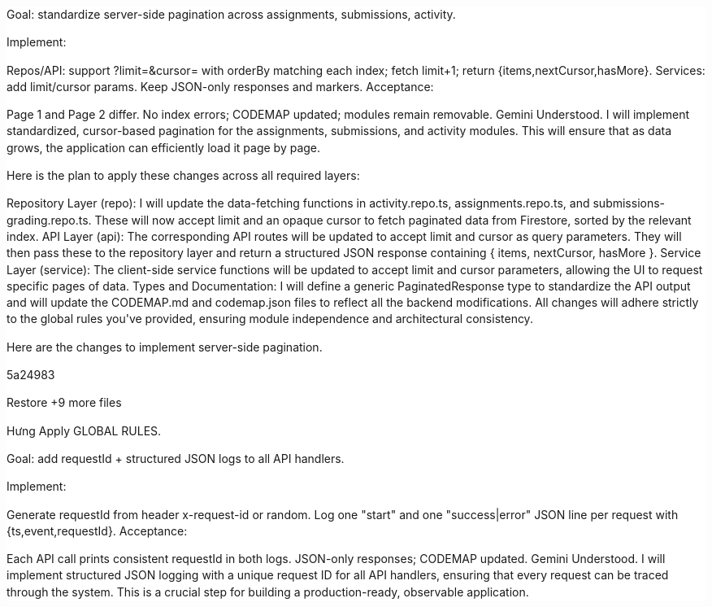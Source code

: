 Goal: standardize server-side pagination across assignments, submissions, activity.

Implement:

Repos/API: support ?limit=<n>&cursor=<opaque> with orderBy matching each index; fetch limit+1; return {items,nextCursor,hasMore}.
Services: add limit/cursor params.
Keep JSON-only responses and markers.
Acceptance:

Page 1 and Page 2 differ.
No index errors; CODEMAP updated; modules remain removable.
Gemini
Understood. I will implement standardized, cursor-based pagination for the assignments, submissions, and activity modules. This will ensure that as data grows, the application can efficiently load it page by page.

Here is the plan to apply these changes across all required layers:

Repository Layer (repo): I will update the data-fetching functions in activity.repo.ts, assignments.repo.ts, and submissions-grading.repo.ts. These will now accept limit and an opaque cursor to fetch paginated data from Firestore, sorted by the relevant index.
API Layer (api): The corresponding API routes will be updated to accept limit and cursor as query parameters. They will then pass these to the repository layer and return a structured JSON response containing { items, nextCursor, hasMore }.
Service Layer (service): The client-side service functions will be updated to accept limit and cursor parameters, allowing the UI to request specific pages of data.
Types and Documentation: I will define a generic PaginatedResponse type to standardize the API output and will update the CODEMAP.md and codemap.json files to reflect all the backend modifications.
All changes will adhere strictly to the global rules you've provided, ensuring module independence and architectural consistency.

Here are the changes to implement server-side pagination.

5a24983

Restore
+9 more files


Hưng
Apply GLOBAL RULES.

Goal: add requestId + structured JSON logs to all API handlers.

Implement:

Generate requestId from header x-request-id or random.
Log one "start" and one "success|error" JSON line per request with {ts,event,requestId}.
Acceptance:

Each API call prints consistent requestId in both logs.
JSON-only responses; CODEMAP updated.
Gemini
Understood. I will implement structured JSON logging with a unique request ID for all API handlers, ensuring that every request can be traced through the system. This is a crucial step for building a production-ready, observable application.
